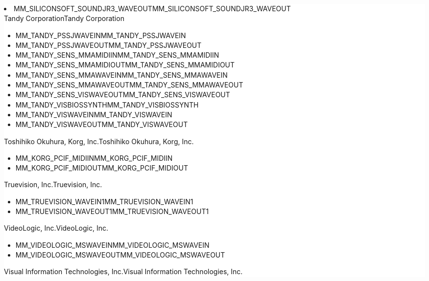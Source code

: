 <li><span data-ttu-id="ee2c6-360">MM_SILICONSOFT_SOUNDJR3_WAVEOUT</span><span class="sxs-lookup"><span data-stu-id="ee2c6-360">MM_SILICONSOFT_SOUNDJR3_WAVEOUT</span></span></li>
</ul></td>
</tr>
<tr class="even">
<td><span data-ttu-id="ee2c6-361">Tandy Corporation</span><span class="sxs-lookup"><span data-stu-id="ee2c6-361">Tandy Corporation</span></span></td>
<td><ul>
<li><span data-ttu-id="ee2c6-362">MM_TANDY_PSSJWAVEIN</span><span class="sxs-lookup"><span data-stu-id="ee2c6-362">MM_TANDY_PSSJWAVEIN</span></span></li>
<li><span data-ttu-id="ee2c6-363">MM_TANDY_PSSJWAVEOUT</span><span class="sxs-lookup"><span data-stu-id="ee2c6-363">MM_TANDY_PSSJWAVEOUT</span></span></li>
<li><span data-ttu-id="ee2c6-364">MM_TANDY_SENS_MMAMIDIIN</span><span class="sxs-lookup"><span data-stu-id="ee2c6-364">MM_TANDY_SENS_MMAMIDIIN</span></span></li>
<li><span data-ttu-id="ee2c6-365">MM_TANDY_SENS_MMAMIDIOUT</span><span class="sxs-lookup"><span data-stu-id="ee2c6-365">MM_TANDY_SENS_MMAMIDIOUT</span></span></li>
<li><span data-ttu-id="ee2c6-366">MM_TANDY_SENS_MMAWAVEIN</span><span class="sxs-lookup"><span data-stu-id="ee2c6-366">MM_TANDY_SENS_MMAWAVEIN</span></span></li>
<li><span data-ttu-id="ee2c6-367">MM_TANDY_SENS_MMAWAVEOUT</span><span class="sxs-lookup"><span data-stu-id="ee2c6-367">MM_TANDY_SENS_MMAWAVEOUT</span></span></li>
<li><span data-ttu-id="ee2c6-368">MM_TANDY_SENS_VISWAVEOUT</span><span class="sxs-lookup"><span data-stu-id="ee2c6-368">MM_TANDY_SENS_VISWAVEOUT</span></span></li>
<li><span data-ttu-id="ee2c6-369">MM_TANDY_VISBIOSSYNTH</span><span class="sxs-lookup"><span data-stu-id="ee2c6-369">MM_TANDY_VISBIOSSYNTH</span></span></li>
<li><span data-ttu-id="ee2c6-370">MM_TANDY_VISWAVEIN</span><span class="sxs-lookup"><span data-stu-id="ee2c6-370">MM_TANDY_VISWAVEIN</span></span></li>
<li><span data-ttu-id="ee2c6-371">MM_TANDY_VISWAVEOUT</span><span class="sxs-lookup"><span data-stu-id="ee2c6-371">MM_TANDY_VISWAVEOUT</span></span></li>
</ul></td>
</tr>
<tr class="odd">
<td><span data-ttu-id="ee2c6-372">Toshihiko Okuhura, Korg, Inc.</span><span class="sxs-lookup"><span data-stu-id="ee2c6-372">Toshihiko Okuhura, Korg, Inc.</span></span></td>
<td><ul>
<li><span data-ttu-id="ee2c6-373">MM_KORG_PCIF_MIDIIN</span><span class="sxs-lookup"><span data-stu-id="ee2c6-373">MM_KORG_PCIF_MIDIIN</span></span></li>
<li><span data-ttu-id="ee2c6-374">MM_KORG_PCIF_MIDIOUT</span><span class="sxs-lookup"><span data-stu-id="ee2c6-374">MM_KORG_PCIF_MIDIOUT</span></span></li>
</ul></td>
</tr>
<tr class="even">
<td><span data-ttu-id="ee2c6-375">Truevision, Inc.</span><span class="sxs-lookup"><span data-stu-id="ee2c6-375">Truevision, Inc.</span></span></td>
<td><ul>
<li><span data-ttu-id="ee2c6-376">MM_TRUEVISION_WAVEIN1</span><span class="sxs-lookup"><span data-stu-id="ee2c6-376">MM_TRUEVISION_WAVEIN1</span></span></li>
<li><span data-ttu-id="ee2c6-377">MM_TRUEVISION_WAVEOUT1</span><span class="sxs-lookup"><span data-stu-id="ee2c6-377">MM_TRUEVISION_WAVEOUT1</span></span></li>
</ul></td>
</tr>
<tr class="odd">
<td><span data-ttu-id="ee2c6-378">VideoLogic, Inc.</span><span class="sxs-lookup"><span data-stu-id="ee2c6-378">VideoLogic, Inc.</span></span></td>
<td><ul>
<li><span data-ttu-id="ee2c6-379">MM_VIDEOLOGIC_MSWAVEIN</span><span class="sxs-lookup"><span data-stu-id="ee2c6-379">MM_VIDEOLOGIC_MSWAVEIN</span></span></li>
<li><span data-ttu-id="ee2c6-380">MM_VIDEOLOGIC_MSWAVEOUT</span><span class="sxs-lookup"><span data-stu-id="ee2c6-380">MM_VIDEOLOGIC_MSWAVEOUT</span></span></li>
</ul></td>
</tr>
<tr class="even">
<td><span data-ttu-id="ee2c6-381">Visual Information Technologies, Inc.</span><span class="sxs-lookup"><span data-stu-id="ee2c6-381">Visual Information Technologies, Inc.</span></span></td>
<td><ul>